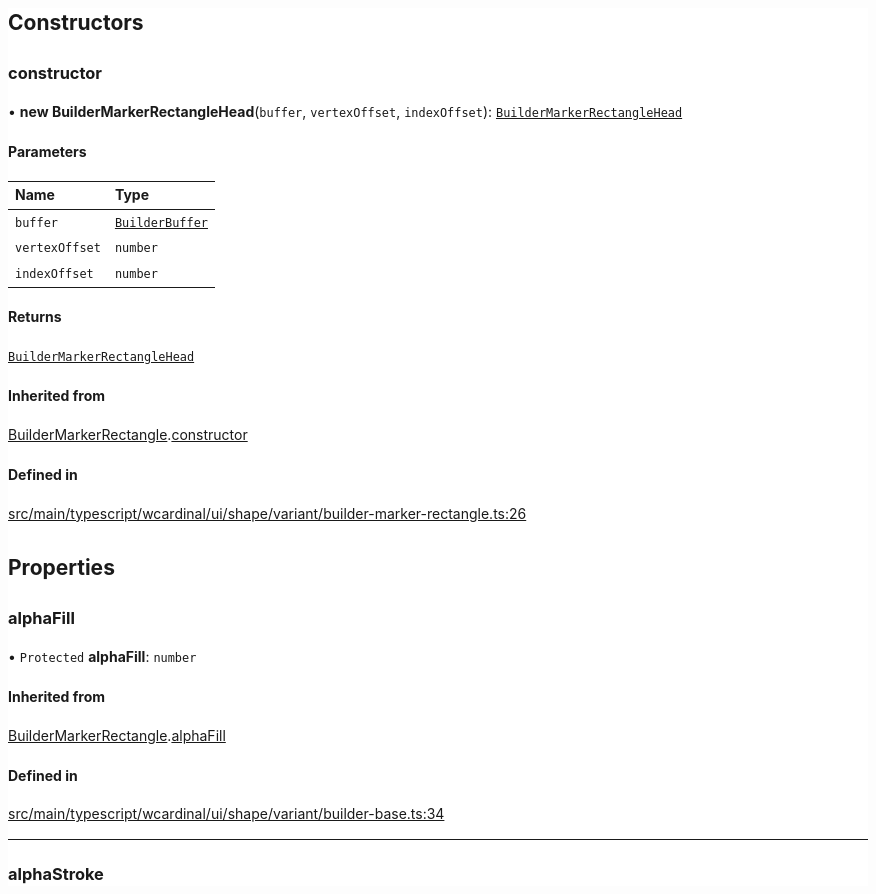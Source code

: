 ## Constructors

### constructor

• **new BuilderMarkerRectangleHead**(`buffer`, `vertexOffset`, `indexOffset`): [`BuilderMarkerRectangleHead`](BuilderMarkerRectangleHead.md)

#### Parameters

| Name | Type |
| :------ | :------ |
| `buffer` | [`BuilderBuffer`](../interfaces/BuilderBuffer.md) |
| `vertexOffset` | `number` |
| `indexOffset` | `number` |

#### Returns

[`BuilderMarkerRectangleHead`](BuilderMarkerRectangleHead.md)

#### Inherited from

[BuilderMarkerRectangle](BuilderMarkerRectangle.md).[constructor](BuilderMarkerRectangle.md#constructor)

#### Defined in

[src/main/typescript/wcardinal/ui/shape/variant/builder-marker-rectangle.ts:26](https://github.com/winter-cardinal/winter-cardinal-ui/blob/v0.407.0/src/main/typescript/wcardinal/ui/shape/variant/builder-marker-rectangle.ts#L26)

## Properties

### alphaFill

• `Protected` **alphaFill**: `number`

#### Inherited from

[BuilderMarkerRectangle](BuilderMarkerRectangle.md).[alphaFill](BuilderMarkerRectangle.md#alphafill)

#### Defined in

[src/main/typescript/wcardinal/ui/shape/variant/builder-base.ts:34](https://github.com/winter-cardinal/winter-cardinal-ui/blob/v0.407.0/src/main/typescript/wcardinal/ui/shape/variant/builder-base.ts#L34)

___

### alphaStroke
